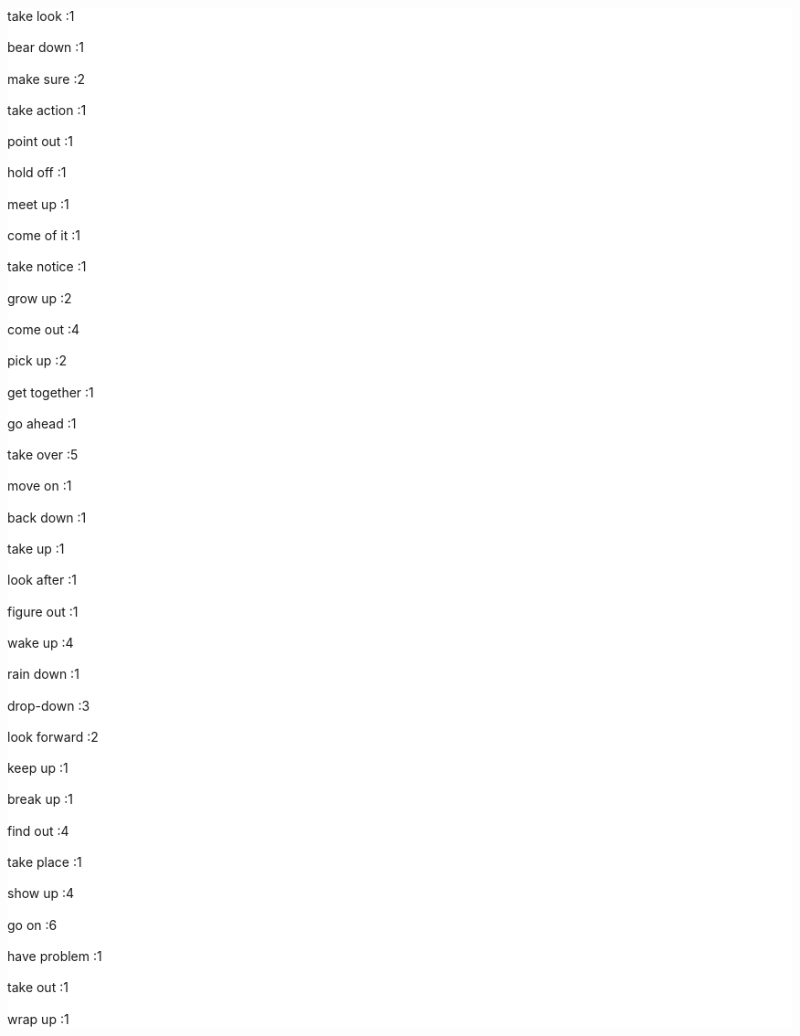 take look :1

bear down :1

make sure :2

take action :1

point out :1

hold off :1

meet up :1

come of it :1

take notice :1

grow up :2

come out :4

pick up :2

get together :1

go ahead :1

take over :5

move on :1

back down :1

take up :1

look after :1

figure out :1

wake up :4

rain down :1

drop-down :3

look forward :2

keep up :1

break up :1

find out :4

take place :1

show up :4

go on :6

have problem :1

take out :1

wrap up :1
